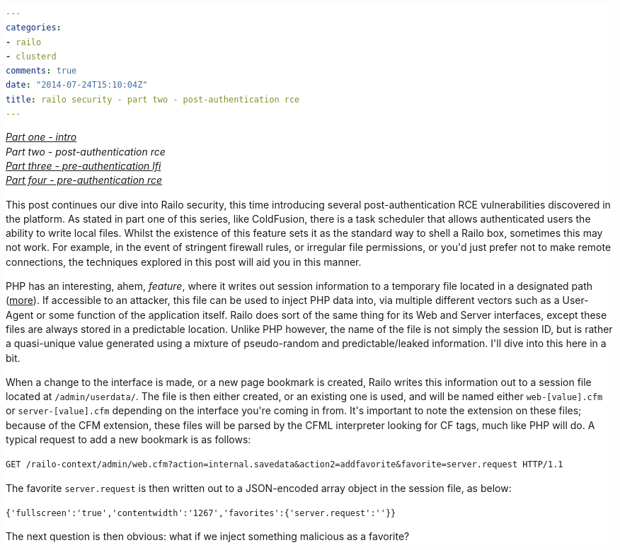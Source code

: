 ```yaml
---
categories:
- railo
- clusterd
comments: true
date: "2014-07-24T15:10:04Z"
title: railo security - part two - post-authentication rce
---
```


*[Part one - intro](http://hatriot.github.io/blog/2014/06/25/railo-security-part-one/)*  
*Part two - post-authentication rce*  
*[Part three - pre-authentication lfi](http://hatriot.github.io/blog/2014/08/23/railo-security-part-three/)*  
*[Part four - pre-authentication rce](http://hatriot.github.io/blog/2014/08/27/railo-security-part-four/)*  

This post continues our dive into Railo security, this time introducing several post-authentication RCE vulnerabilities discovered in the platform.  As stated in part one of this series, like ColdFusion, there is a task scheduler that allows authenticated users the ability to write local files.  Whilst the existence of this feature sets it as the standard way to shell a Railo box, sometimes this may not work.  For example, in the event of stringent firewall rules, or irregular file permissions, or you'd just prefer not to make remote connections, the techniques explored in this post will aid you in this manner.

PHP has an interesting, ahem, _feature_, where it writes out session information to a temporary file located in a designated path ([more](http://ar.php.net/manual/en/session.configuration.php)).  If accessible to an attacker, this file can be used to inject PHP data into, via multiple different vectors such as a User-Agent or some function of the application itself.  Railo does sort of the same thing for its Web and Server interfaces, except these files are always stored in a predictable location.  Unlike PHP however, the name of the file is not simply the session ID, but is rather a quasi-unique value generated using a mixture of pseudo-random and predictable/leaked information.  I'll dive into this here in a bit.

When a change to the interface is made, or a new page bookmark is created, Railo writes this information out to a session file located at `/admin/userdata/`.  The file is then either created, or an existing one is used, and will be named either `web-[value].cfm` or `server-[value].cfm` depending on the interface you're coming in from.  It's important to note the extension on these files; because of the CFM extension, these files will be parsed by the CFML interpreter looking for CF tags, much like PHP will do.  A typical request to add a new bookmark is as follows:

```
GET /railo-context/admin/web.cfm?action=internal.savedata&action2=addfavorite&favorite=server.request HTTP/1.1
```

The favorite `server.request` is then written out to a JSON-encoded array object in the session file, as below:

```
{'fullscreen':'true','contentwidth':'1267','favorites':{'server.request':''}}
```

The next question is then obvious: what if we inject something malicious as a favorite?
